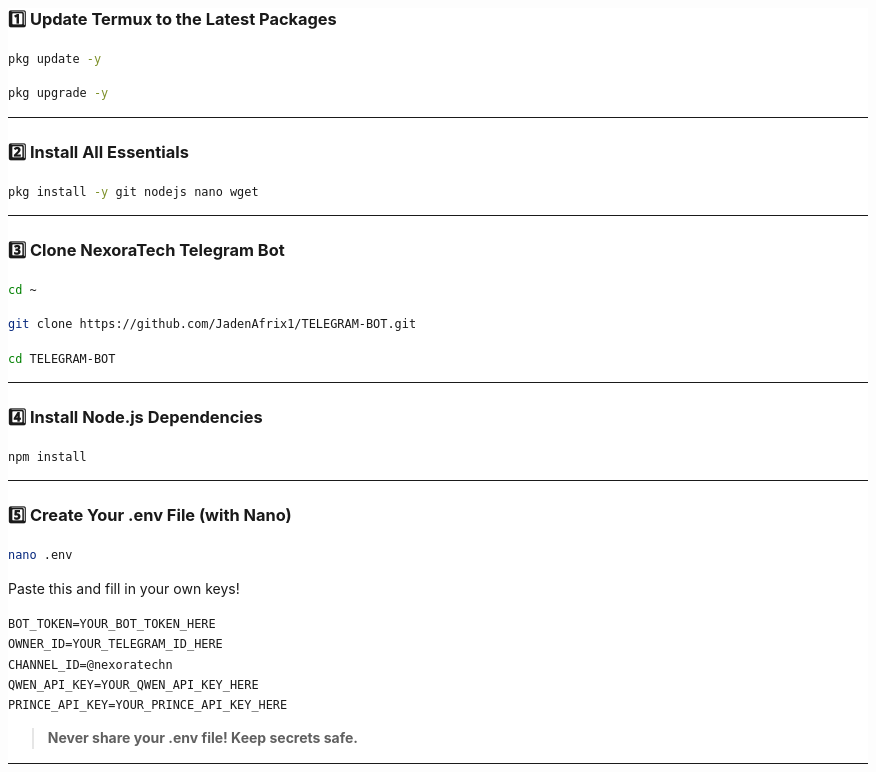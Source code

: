 
### 1️⃣ **Update Termux to the Latest Packages**

```sh
pkg update -y
```
```sh
pkg upgrade -y
```

---

### 2️⃣ **Install All Essentials**

```sh
pkg install -y git nodejs nano wget
```

---

### 3️⃣ **Clone NexoraTech Telegram Bot**

```sh
cd ~
```
```sh
git clone https://github.com/JadenAfrix1/TELEGRAM-BOT.git
```
```sh
cd TELEGRAM-BOT
```

---

### 4️⃣ **Install Node.js Dependencies**

```sh
npm install
```

---

### 5️⃣ **Create Your .env File (with Nano)**

```sh
nano .env
```
Paste this and fill in your own keys!
```env
BOT_TOKEN=YOUR_BOT_TOKEN_HERE
OWNER_ID=YOUR_TELEGRAM_ID_HERE
CHANNEL_ID=@nexoratechn
QWEN_API_KEY=YOUR_QWEN_API_KEY_HERE
PRINCE_API_KEY=YOUR_PRINCE_API_KEY_HERE
```
> **Never share your .env file! Keep secrets safe.**

---